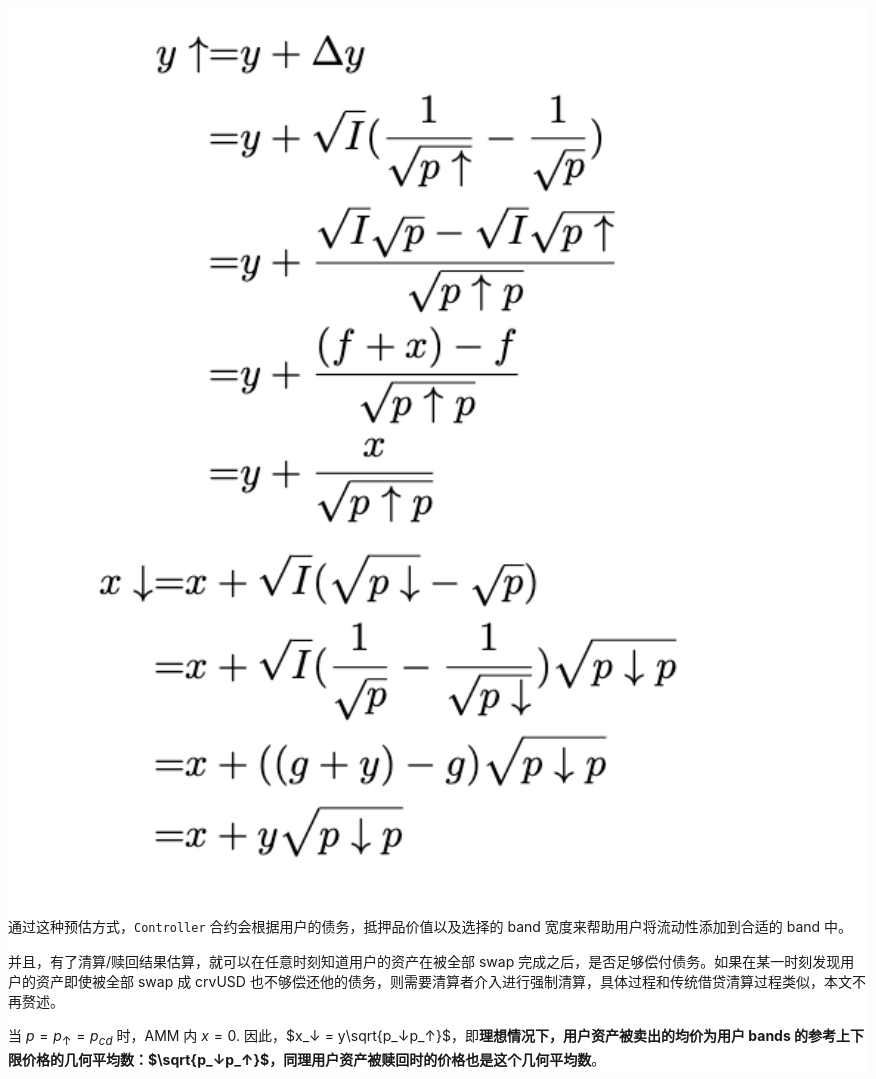 ![formula](../img/in-post/curve-stablecoin/formula.png)

通过这种预估方式，`Controller` 合约会根据用户的债务，抵押品价值以及选择的 band 宽度来帮助用户将流动性添加到合适的 band 中。

并且，有了清算/赎回结果估算，就可以在任意时刻知道用户的资产在被全部 swap 完成之后，是否足够偿付债务。如果在某一时刻发现用户的资产即使被全部 swap 成 crvUSD 也不够偿还他的债务，则需要清算者介入进行强制清算，具体过程和传统借贷清算过程类似，本文不再赘述。

当 $p = p_↑ = p_{cd}$ 时，AMM 内 $x = 0$. 因此，$x_↓ = y\sqrt{p_↓p_↑}$，即**理想情况下，用户资产被卖出的均价为用户 bands 的参考上下限价格的几何平均数：$\sqrt{p_↓p_↑}$，同理用户资产被赎回时的价格也是这个几何平均数**。
